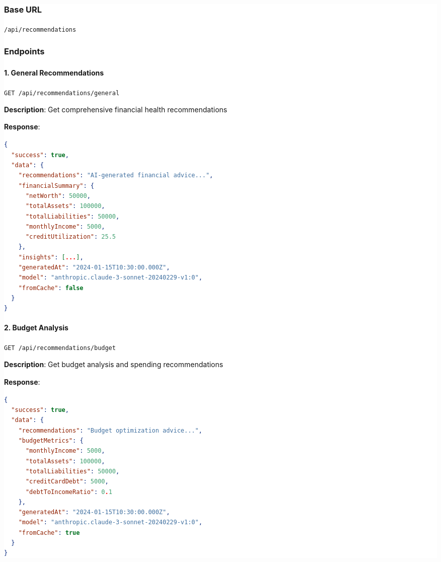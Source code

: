 ### Base URL
```
/api/recommendations
```

### Endpoints

#### 1. General Recommendations
```http
GET /api/recommendations/general
```

**Description**: Get comprehensive financial health recommendations

**Response**:
```json
{
  "success": true,
  "data": {
    "recommendations": "AI-generated financial advice...",
    "financialSummary": {
      "netWorth": 50000,
      "totalAssets": 100000,
      "totalLiabilities": 50000,
      "monthlyIncome": 5000,
      "creditUtilization": 25.5
    },
    "insights": [...],
    "generatedAt": "2024-01-15T10:30:00.000Z",
    "model": "anthropic.claude-3-sonnet-20240229-v1:0",
    "fromCache": false
  }
}
```

#### 2. Budget Analysis
```http
GET /api/recommendations/budget
```

**Description**: Get budget analysis and spending recommendations

**Response**:
```json
{
  "success": true,
  "data": {
    "recommendations": "Budget optimization advice...",
    "budgetMetrics": {
      "monthlyIncome": 5000,
      "totalAssets": 100000,
      "totalLiabilities": 50000,
      "creditCardDebt": 5000,
      "debtToIncomeRatio": 0.1
    },
    "generatedAt": "2024-01-15T10:30:00.000Z",
    "model": "anthropic.claude-3-sonnet-20240229-v1:0",
    "fromCache": true
  }
}
```
